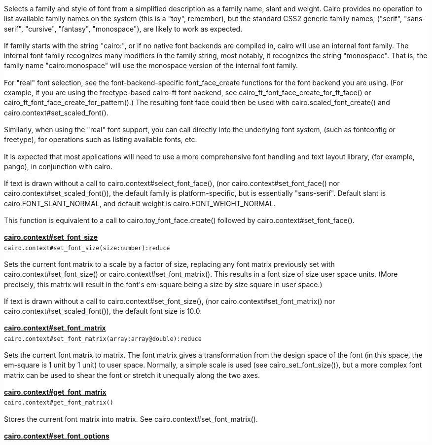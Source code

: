 Selects a family and style of font from a simplified description as a family name, slant and weight. Cairo provides no operation to list available family names on the system (this is a "toy", remember), but the standard CSS2 generic family names, ("serif", "sans-serif", "cursive", "fantasy", "monospace"), are likely to work as expected.
</p>
<p>
If family starts with the string "cairo:", or if no native font backends are compiled in, cairo will use an internal font family. The internal font family recognizes many modifiers in the family string, most notably, it recognizes the string "monospace". That is, the family name "cairo:monospace" will use the monospace version of the internal font family.
</p>
<p>
For "real" font selection, see the font-backend-specific font_face_create functions for the font backend you are using. (For example, if you are using the freetype-based cairo-ft font backend, see cairo_ft_font_face_create_for_ft_face() or cairo_ft_font_face_create_for_pattern().) The resulting font face could then be used with cairo.scaled_font_create() and cairo.context#set_scaled_font().
</p>
<p>
Similarly, when using the "real" font support, you can call directly into the underlying font system, (such as fontconfig or freetype), for operations such as listing available fonts, etc.
</p>
<p>
It is expected that most applications will need to use a more comprehensive font handling and text layout library, (for example, pango), in conjunction with cairo.
</p>
<p>
If text is drawn without a call to cairo.context#select_font_face(), (nor cairo.context#set_font_face() nor cairo.context#set_scaled_font()), the default family is platform-specific, but is essentially "sans-serif". Default slant is cairo.FONT_SLANT_NORMAL, and default weight is cairo.FONT_WEIGHT_NORMAL.
</p>
<p>
This function is equivalent to a call to cairo.toy_font_face.create() followed by cairo.context#set_font_face().
</p>
<p>
<div><strong style="text-decoration:underline">cairo.context#set_font_size</strong></div>
<div style="margin-bottom:1em"><code>cairo.context#set_font_size(size:number):reduce</code></div>
Sets the current font matrix to a scale by a factor of size, replacing any font matrix previously set with cairo.context#set_font_size() or cairo.context#set_font_matrix(). This results in a font size of size user space units. (More precisely, this matrix will result in the font's em-square being a size by size square in user space.)
</p>
<p>
If text is drawn without a call to cairo.context#set_font_size(), (nor cairo.context#set_font_matrix() nor cairo.context#set_scaled_font()), the default font size is 10.0.
</p>
<p>
<div><strong style="text-decoration:underline">cairo.context#set_font_matrix</strong></div>
<div style="margin-bottom:1em"><code>cairo.context#set_font_matrix(array:array@double):reduce</code></div>
Sets the current font matrix to matrix. The font matrix gives a transformation from the design space of the font (in this space, the em-square is 1 unit by 1 unit) to user space. Normally, a simple scale is used (see cairo_set_font_size()), but a more complex font matrix can be used to shear the font or stretch it unequally along the two axes.
</p>
<p>
<div><strong style="text-decoration:underline">cairo.context#get_font_matrix</strong></div>
<div style="margin-bottom:1em"><code>cairo.context#get_font_matrix()</code></div>
Stores the current font matrix into matrix. See cairo.context#set_font_matrix().
</p>
<p>
<div><strong style="text-decoration:underline">cairo.context#set_font_options</strong></div>